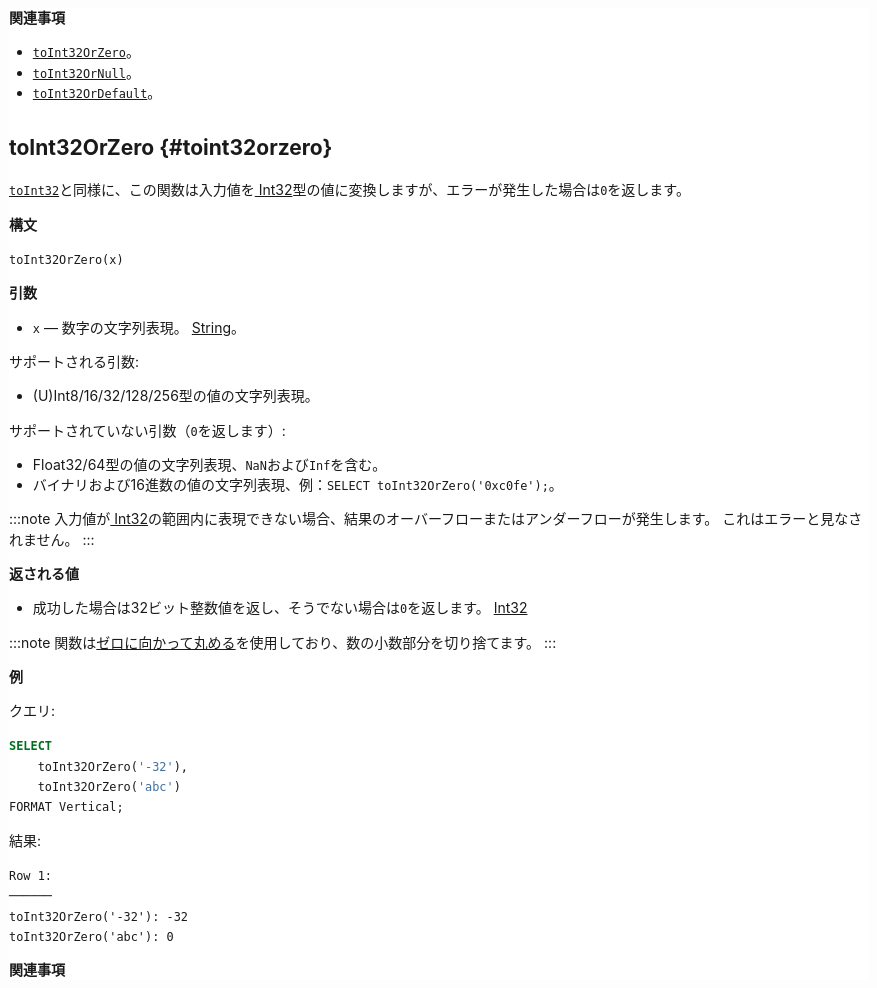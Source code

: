**関連事項**

- [`toInt32OrZero`](#toint32orzero)。
- [`toInt32OrNull`](#toint32ornull)。
- [`toInt32OrDefault`](#toint32ordefault)。
## toInt32OrZero {#toint32orzero}

[`toInt32`](#toint32)と同様に、この関数は入力値を[ Int32](../data-types/int-uint.md)型の値に変換しますが、エラーが発生した場合は`0`を返します。

**構文**

```sql
toInt32OrZero(x)
```

**引数**

- `x` — 数字の文字列表現。 [String](../data-types/string.md)。

サポートされる引数:
- (U)Int8/16/32/128/256型の値の文字列表現。

サポートされていない引数（`0`を返します）:
- Float32/64型の値の文字列表現、`NaN`および`Inf`を含む。
- バイナリおよび16進数の値の文字列表現、例：`SELECT toInt32OrZero('0xc0fe');`。

:::note
入力値が[ Int32](../data-types/int-uint.md)の範囲内に表現できない場合、結果のオーバーフローまたはアンダーフローが発生します。
これはエラーと見なされません。
:::

**返される値**

- 成功した場合は32ビット整数値を返し、そうでない場合は`0`を返します。 [Int32](../data-types/int-uint.md)

:::note
関数は[ゼロに向かって丸める](https://en.wikipedia.org/wiki/Rounding#Rounding_towards_zero)を使用しており、数の小数部分を切り捨てます。
:::

**例**

クエリ:

```sql
SELECT
    toInt32OrZero('-32'),
    toInt32OrZero('abc')
FORMAT Vertical;
```

結果:

```response
Row 1:
──────
toInt32OrZero('-32'): -32
toInt32OrZero('abc'): 0
```
**関連事項**
